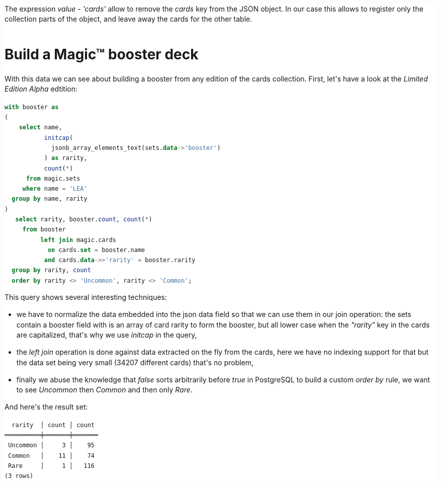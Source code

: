 The expression *value - 'cards'* allow to remove the *cards* key from the
JSON object. In our case this allows to register only the collection parts
of the object, and leave away the cards for the other table.

# Build a Magic™ booster deck

With this data we can see about building a booster from any edition of the
cards collection. First, let's have a look at the *Limited Edition Alpha*
edtition:

~~~ sql
with booster as
(
    select name,
           initcap(
             jsonb_array_elements_text(sets.data->'booster')
           ) as rarity,
           count(*)
      from magic.sets
     where name = 'LEA'
  group by name, rarity
)
   select rarity, booster.count, count(*)
     from booster
          left join magic.cards
            on cards.set = booster.name
           and cards.data->>'rarity' = booster.rarity
  group by rarity, count
  order by rarity <> 'Uncommon', rarity <> 'Common';
~~~

This query shows several interesting techniques:

  - we have to normalize the data embedded into the json data field so that
    we can use them in our join operation: the sets contain a booster field
    with is an array of card rarity to form the booster, but all lower case
    when the *"rarity"* key in the cards are capitalized, that's why we use
    *initcap* in the query,
    
  - the *left join* operation is done against data extracted on the fly from
    the cards, here we have no indexing support for that but the data set
    being very small (34207 different cards) that's no problem,
    
  - finally we abuse the knowledge that *false* sorts arbitrarily before
    *true* in PostgreSQL to build a custom *order by* rule, we want to see
    *Uncommon* then *Common* and then only *Rare*.

And here's the result set:

~~~
  rarity  │ count │ count 
══════════╪═══════╪═══════
 Uncommon │     3 │    95
 Common   │    11 │    74
 Rare     │     1 │   116
(3 rows)
~~~
